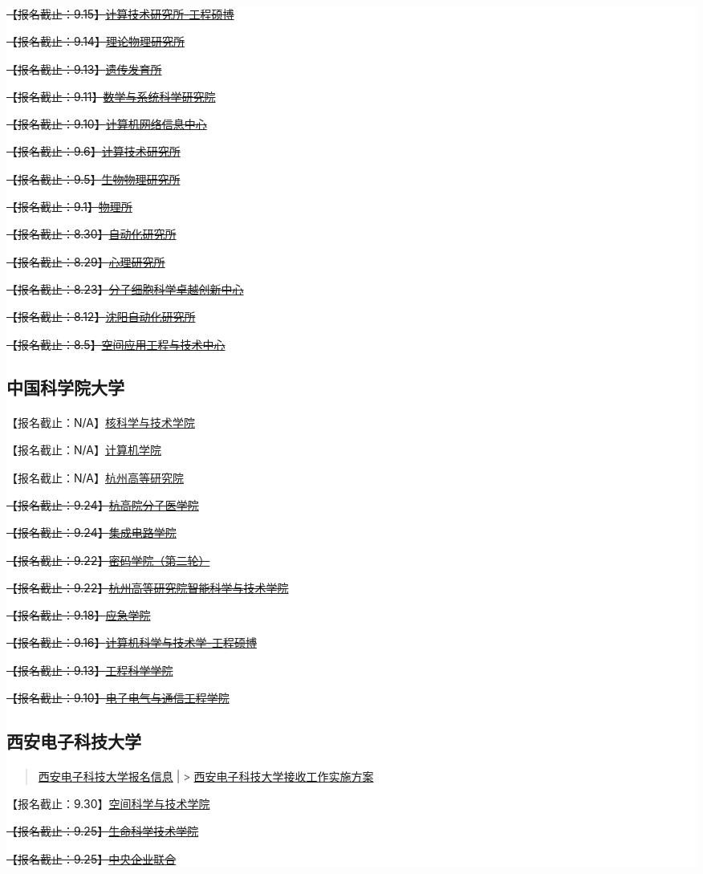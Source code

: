 ~~【报名截止：9.15】[计算技术研究所-工程硕博](http://www.ict.cas.cn/yjsjy/zsxx/sszs/202409/t20240912_7354645.html)~~

~~【报名截止：9.14】[理论物理研究所](https://itp.cas.cn/yjs/zs/sszs/202409/t20240905_7333732.html)~~

~~【报名截止：9.13】[遗传发育所](https://genetics.cas.cn/edu/zsxx/xlytms/202409/t20240902_7331882.html)~~

~~【报名截止：9.11】[数学与系统科学研究院](http://admission.amss.ac.cn/zsxm/9ytm/202409/t20240902_800026.html)~~

~~【报名截止：9.10】[计算机网络信息中心](https://cnic.cas.cn/yjsjy/tzgg/202408/t20240819_7287051.html)~~

~~【报名截止：9.6】[计算技术研究所](http://www.ict.cas.cn/yjsjy/zsxx/sszs/202409/t20240902_7331937.html)~~

~~【报名截止：9.5】[生物物理研究所](http://ibp.cas.cn/2020jyc/zs/sszs/202407/t20240730_7238140.html)~~

~~【报名截止：9.1】[物理所](https://edu.iphy.ac.cn/moredetail.php?id=44367)~~

~~【报名截止：8.30】[自动化研究所](http://ia.cas.cn/yjsjy/zs/sszs/202408/t20240820_7301558.html)~~

~~【报名截止：8.29】[心理研究所](http://www.psych.cas.cn/edu/zsxx/sszs/202408/t20240823_7310060.html)~~

~~【报名截止：8.23】[分子细胞科学卓越创新中心](http://www.sibcb.ac.cn/edu/news1.jsp?ID=1205)~~

~~【报名截止：8.12】[沈阳自动化研究所](http://www.sia.cas.cn/zpjy/yjsjy/zs/zsgg/202407/t20240719_7231672.html)~~

~~【报名截止：8.5】[空间应用工程与技术中心](https://mp.weixin.qq.com/s/4Fs6y3gtXhupCJsHqIVW1Q)~~

## 中国科学院大学

【报名截止：N/A】[核科学与技术学院](https://nuclear.ucas.ac.cn/index.php/zh-cn/zsjy/zs/bkxz/4200-tm1tz)

【报名截止：N/A】[计算机学院](https://mp.weixin.qq.com/s/enBPLACMwVdiQBo8VWHjYQ)

【报名截止：N/A】[杭州高等研究院](http://hias.ucas.ac.cn/info/1086/5930.htm)

~~【报名截止：9.24】[杭高院分子医学院](http://hias.ucas.ac.cn/fzyxy/info/1106/1662.htm)~~

~~【报名截止：9.24】[集成电路学院](https://sme.ucas.ac.cn/index.php/zh-cn/zsjy/sszs/518-2025)~~

~~【报名截止：9.22】[密码学院（第二轮）](https://soc.ucas.ac.cn/index.php/zh/zsxxs/shzs/1243-2025-2)~~

~~【报名截止：9.22】[杭州高等研究院智能科学与技术学院](http://hias.ucas.ac.cn/znkxyjs/info/1055/1761.htm)~~

~~【报名截止：9.18】[应急学院](https://emse.ucas.edu.cn/index.php/zh/ezsjy/esshzs/425-2025)~~

~~【报名截止：9.16】[计算机科学与技术学-工程硕博](https://scce.ucas.edu.cn/index.php/zh-CN/tzgg/3518-2024-09-14-06-16-16)~~

~~【报名截止：9.13】[工程科学学院](https://eng.ucas.ac.cn/index.php/zh-CN/xjgl-2/2581-2025-2)~~

~~【报名截止：9.10】[电子电气与通信工程学院](https://eece.ucas.ac.cn/index.php/zh-cn/2014-06-13-06-51-06/2535-2025)~~

## 西安电子科技大学

> [西安电子科技大学报名信息](https://gr.xidian.edu.cn/info/1074/13515.htm) |  > [西安电子科技大学接收工作实施方案](https://gr.xidian.edu.cn/info/1074/13824.htm)

【报名截止：9.30】[​空间科学与技术学院](https://sast.xidian.edu.cn/info/1014/6885.htm)

~~【报名截止：9.25】[​生命科学技术学院](https://life.xidian.edu.cn/info/1048/6911.htm)~~

~~【报名截止：9.25】[​中央企业联合](https://gr.xidian.edu.cn/info/1074/13884.htm)~~
